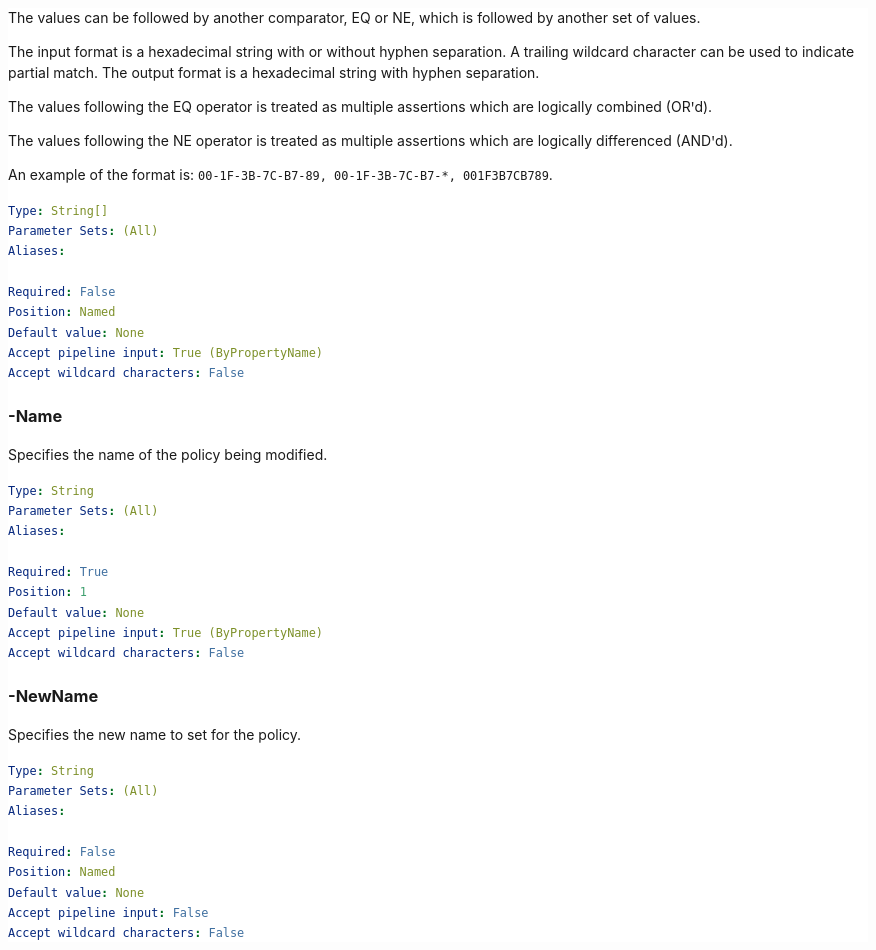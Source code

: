 The values can be followed by another comparator, EQ or NE, which is followed by another set of values.

The input format is a hexadecimal string with or without hyphen separation.
A trailing wildcard character can be used to indicate partial match.
The output format is a hexadecimal string with hyphen separation.

The values following the EQ operator is treated as multiple assertions which are logically combined (ORꞌd).

The values following the NE operator is treated as multiple assertions which are logically differenced (ANDꞌd).

An example of the format is: `00-1F-3B-7C-B7-89, 00-1F-3B-7C-B7-*, 001F3B7CB789`.

```yaml
Type: String[]
Parameter Sets: (All)
Aliases: 

Required: False
Position: Named
Default value: None
Accept pipeline input: True (ByPropertyName)
Accept wildcard characters: False
```

### -Name
Specifies the name of the policy being modified.

```yaml
Type: String
Parameter Sets: (All)
Aliases: 

Required: True
Position: 1
Default value: None
Accept pipeline input: True (ByPropertyName)
Accept wildcard characters: False
```

### -NewName
Specifies the new name to set for the policy.

```yaml
Type: String
Parameter Sets: (All)
Aliases: 

Required: False
Position: Named
Default value: None
Accept pipeline input: False
Accept wildcard characters: False
```

